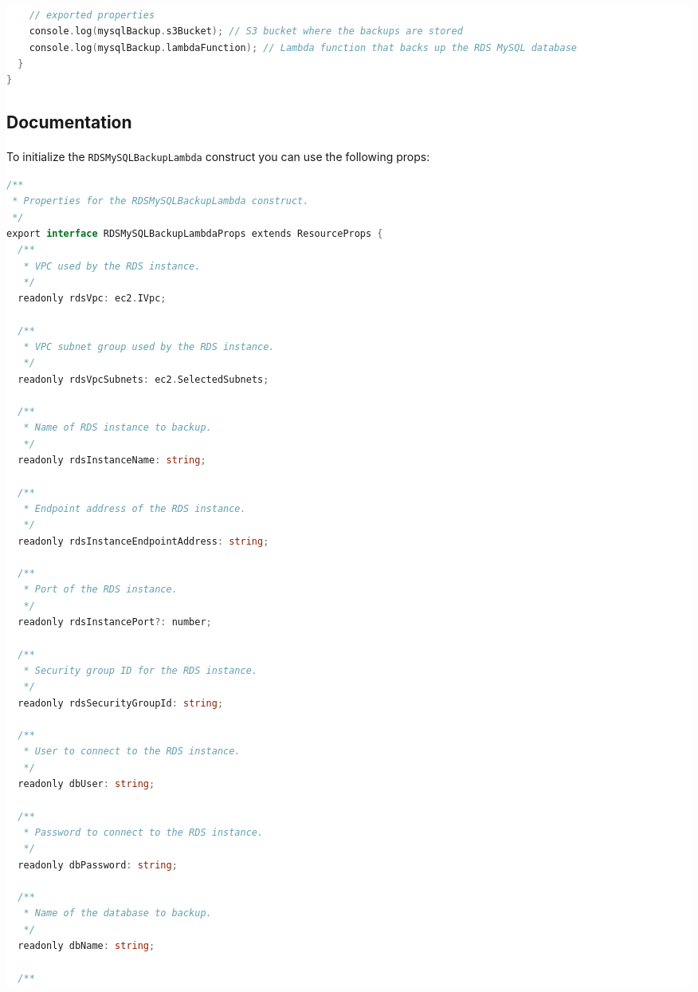 ```go
    // exported properties
    console.log(mysqlBackup.s3Bucket); // S3 bucket where the backups are stored
    console.log(mysqlBackup.lambdaFunction); // Lambda function that backs up the RDS MySQL database
  }
}
```

## Documentation

To initialize the `RDSMySQLBackupLambda` construct you can use the following props:

```go
/**
 * Properties for the RDSMySQLBackupLambda construct.
 */
export interface RDSMySQLBackupLambdaProps extends ResourceProps {
  /**
   * VPC used by the RDS instance.
   */
  readonly rdsVpc: ec2.IVpc;

  /**
   * VPC subnet group used by the RDS instance.
   */
  readonly rdsVpcSubnets: ec2.SelectedSubnets;

  /**
   * Name of RDS instance to backup.
   */
  readonly rdsInstanceName: string;

  /**
   * Endpoint address of the RDS instance.
   */
  readonly rdsInstanceEndpointAddress: string;

  /**
   * Port of the RDS instance.
   */
  readonly rdsInstancePort?: number;

  /**
   * Security group ID for the RDS instance.
   */
  readonly rdsSecurityGroupId: string;

  /**
   * User to connect to the RDS instance.
   */
  readonly dbUser: string;

  /**
   * Password to connect to the RDS instance.
   */
  readonly dbPassword: string;

  /**
   * Name of the database to backup.
   */
  readonly dbName: string;

  /**
```